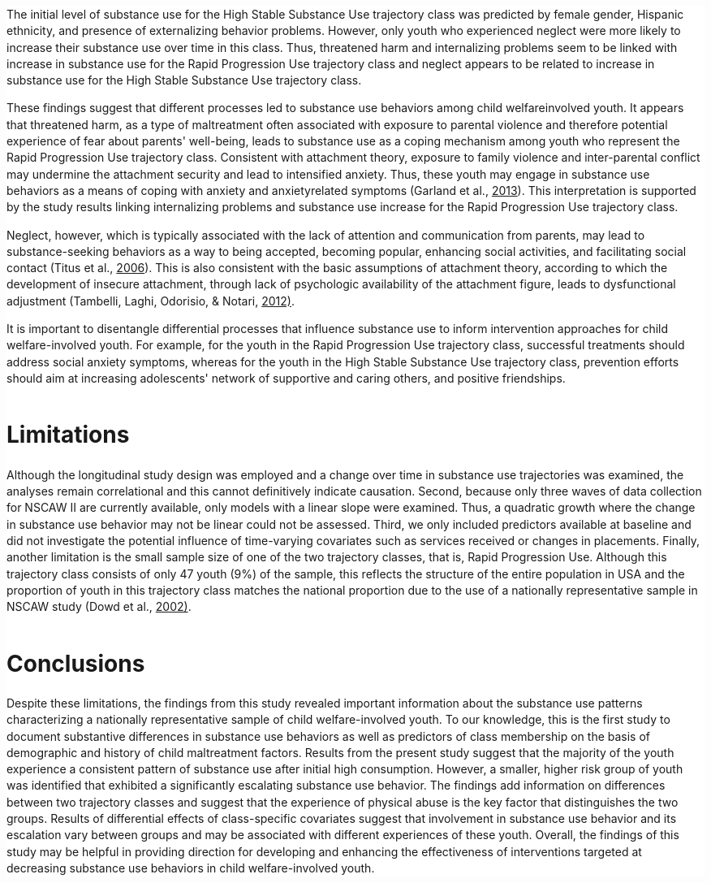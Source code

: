 The initial level of substance use for the High Stable Substance Use trajectory class was predicted by female gender, Hispanic ethnicity, and presence of externalizing behavior problems. However, only youth who experienced neglect were more likely to increase their substance use over time in this class. Thus, threatened harm and internalizing problems seem to be linked with increase in substance use for the Rapid Progression Use trajectory class and neglect appears to be related to increase in substance use for the High Stable Substance Use trajectory class.

These findings suggest that different processes led to substance use behaviors among child welfareinvolved youth. It appears that threatened harm, as a type of maltreatment often associated with exposure to parental violence and therefore potential experience of fear about parents' well-being, leads to substance use as a coping mechanism among youth who represent the Rapid Progression Use trajectory class. Consistent with attachment theory, exposure to family violence and inter-parental conflict may undermine the attachment security and lead to intensified anxiety. Thus, these youth may engage in substance use behaviors as a means of coping with anxiety and anxietyrelated symptoms (Garland et al., [2013](#page-10-0)). This interpretation is supported by the study results linking internalizing problems and substance use increase for the Rapid Progression Use trajectory class.

Neglect, however, which is typically associated with the lack of attention and communication from parents, may lead to substance-seeking behaviors as a way to being accepted, becoming popular, enhancing social activities, and facilitating social contact (Titus et al., [2006](#page-11-0)). This is also consistent with the basic assumptions of attachment theory, according to which the development of insecure attachment, through lack of psychologic availability of the attachment figure, <span id="page-9-0"></span>leads to dysfunctional adjustment (Tambelli, Laghi, Odorisio, & Notari, [2012\)](#page-11-0).

It is important to disentangle differential processes that influence substance use to inform intervention approaches for child welfare-involved youth. For example, for the youth in the Rapid Progression Use trajectory class, successful treatments should address social anxiety symptoms, whereas for the youth in the High Stable Substance Use trajectory class, prevention efforts should aim at increasing adolescents' network of supportive and caring others, and positive friendships.

# Limitations

Although the longitudinal study design was employed and a change over time in substance use trajectories was examined, the analyses remain correlational and this cannot definitively indicate causation. Second, because only three waves of data collection for NSCAW II are currently available, only models with a linear slope were examined. Thus, a quadratic growth where the change in substance use behavior may not be linear could not be assessed. Third, we only included predictors available at baseline and did not investigate the potential influence of time-varying covariates such as services received or changes in placements. Finally, another limitation is the small sample size of one of the two trajectory classes, that is, Rapid Progression Use. Although this trajectory class consists of only 47 youth (9%) of the sample, this reflects the structure of the entire population in USA and the proportion of youth in this trajectory class matches the national proportion due to the use of a nationally representative sample in NSCAW study (Dowd et al., [2002\)](#page-10-0).

# Conclusions

Despite these limitations, the findings from this study revealed important information about the substance use patterns characterizing a nationally representative sample of child welfare-involved youth. To our knowledge, this is the first study to document substantive differences in substance use behaviors as well as predictors of class membership on the basis of demographic and history of child maltreatment factors. Results from the present study suggest that the majority of the youth experience a consistent pattern of substance use after initial high consumption. However, a smaller, higher risk group of youth was identified that exhibited a significantly escalating substance use behavior. The findings add information on differences between two trajectory classes and suggest that the experience of physical abuse is the key factor that distinguishes the two groups. Results of differential effects of class-specific covariates suggest that involvement in substance use behavior and its escalation vary between groups and may be associated with different experiences of these youth. Overall, the findings of this study may be helpful in providing direction for developing and enhancing the effectiveness of interventions targeted at decreasing substance use behaviors in child welfare-involved youth.
